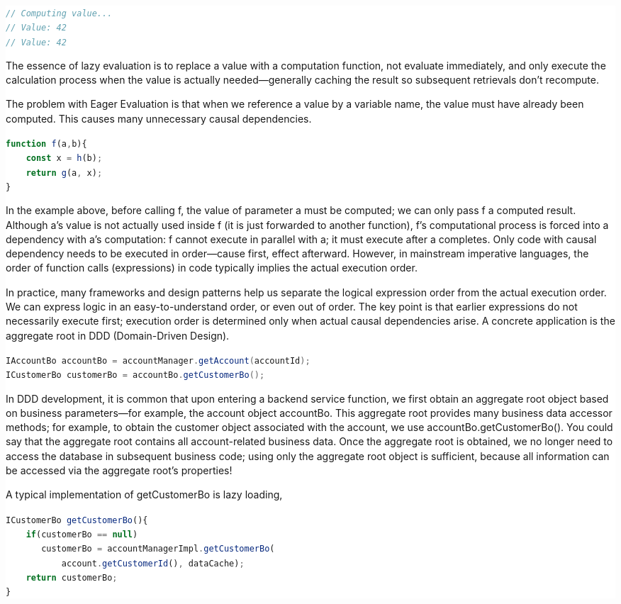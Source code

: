 ```java
// Computing value...
// Value: 42
// Value: 42
```

The essence of lazy evaluation is to replace a value with a computation function, not evaluate immediately, and only execute the calculation process when the value is actually needed—generally caching the result so subsequent retrievals don’t recompute.

The problem with Eager Evaluation is that when we reference a value by a variable name, the value must have already been computed. This causes many unnecessary causal dependencies.

```javascript
function f(a,b){
    const x = h(b);
    return g(a, x);
}
```

In the example above, before calling f, the value of parameter a must be computed; we can only pass f a computed result. Although a’s value is not actually used inside f (it is just forwarded to another function), f’s computational process is forced into a dependency with a’s computation: f cannot execute in parallel with a; it must execute after a completes. Only code with causal dependency needs to be executed in order—cause first, effect afterward. However, in mainstream imperative languages, the order of function calls (expressions) in code typically implies the actual execution order.

In practice, many frameworks and design patterns help us separate the logical expression order from the actual execution order. We can express logic in an easy-to-understand order, or even out of order. The key point is that earlier expressions do not necessarily execute first; execution order is determined only when actual causal dependencies arise. A concrete application is the aggregate root in DDD (Domain-Driven Design).

```java
IAccountBo accountBo = accountManager.getAccount(accountId);
ICustomerBo customerBo = accountBo.getCustomerBo();
```

In DDD development, it is common that upon entering a backend service function, we first obtain an aggregate root object based on business parameters—for example, the account object accountBo. This aggregate root provides many business data accessor methods; for example, to obtain the customer object associated with the account, we use accountBo.getCustomerBo(). You could say that the aggregate root contains all account-related business data. Once the aggregate root is obtained, we no longer need to access the database in subsequent business code; using only the aggregate root object is sufficient, because all information can be accessed via the aggregate root’s properties!

A typical implementation of getCustomerBo is lazy loading,

```javascript
ICustomerBo getCustomerBo(){
    if(customerBo == null)
       customerBo = accountManagerImpl.getCustomerBo(
           account.getCustomerId(), dataCache);
    return customerBo;
}
```
